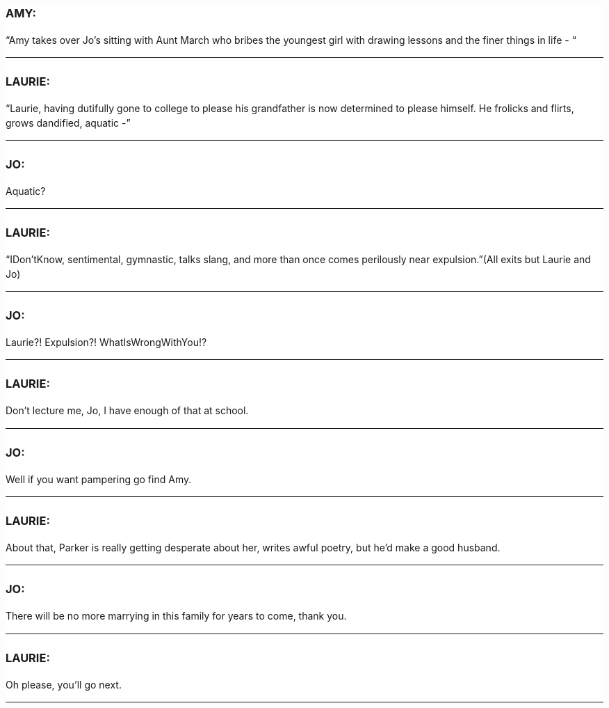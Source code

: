 ### AMY:
“Amy takes over Jo’s sitting with Aunt March who bribes the youngest girl with drawing lessons and the finer things in life - “

---

### LAURIE:
“Laurie, having dutifully gone to college to please his grandfather is now determined to please himself. He frolicks and flirts, grows dandified, aquatic -” 

---

### JO:
Aquatic?

---

### LAURIE:
“IDon’tKnow, sentimental, gymnastic, talks slang, and more than once comes perilously near expulsion.”(All exits but Laurie and Jo) 

---

### JO:
Laurie?! Expulsion?! WhatIsWrongWithYou!?

---

### LAURIE:
Don’t lecture me, Jo, I have enough of that at school.

---

### JO:
Well if you want pampering go find Amy. 

---

### LAURIE:
About that, Parker is really getting desperate about her, writes awful poetry, but he’d make a good husband.

---

### JO:
There will be no more marrying in this family for years to come, thank you. 

---

### LAURIE:
Oh please, you’ll go next. 

---